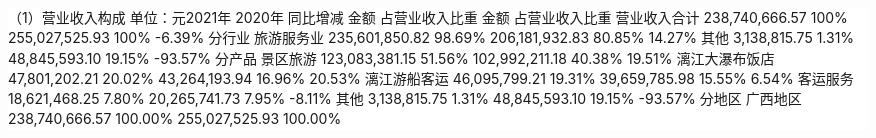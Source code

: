 （1）营业收入构成
单位：元2021年
2020年
同比增减
金额
占营业收入比重
金额
占营业收入比重
营业收入合计
238,740,666.57
100%
255,027,525.93
100%
-6.39%
分行业
旅游服务业
235,601,850.82
98.69%
206,181,932.83
80.85%
14.27%
其他
3,138,815.75
1.31%
48,845,593.10
19.15%
-93.57%
分产品
景区旅游
123,083,381.15
51.56%
102,992,211.18
40.38%
19.51%
漓江大瀑布饭店
47,801,202.21
20.02%
43,264,193.94
16.96%
20.53%
漓江游船客运
46,095,799.21
19.31%
39,659,785.98
15.55%
6.54%
客运服务
18,621,468.25
7.80%
20,265,741.73
7.95%
-8.11%
其他
3,138,815.75
1.31%
48,845,593.10
19.15%
-93.57%
分地区
广西地区
238,740,666.57
100.00%
255,027,525.93
100.00%
